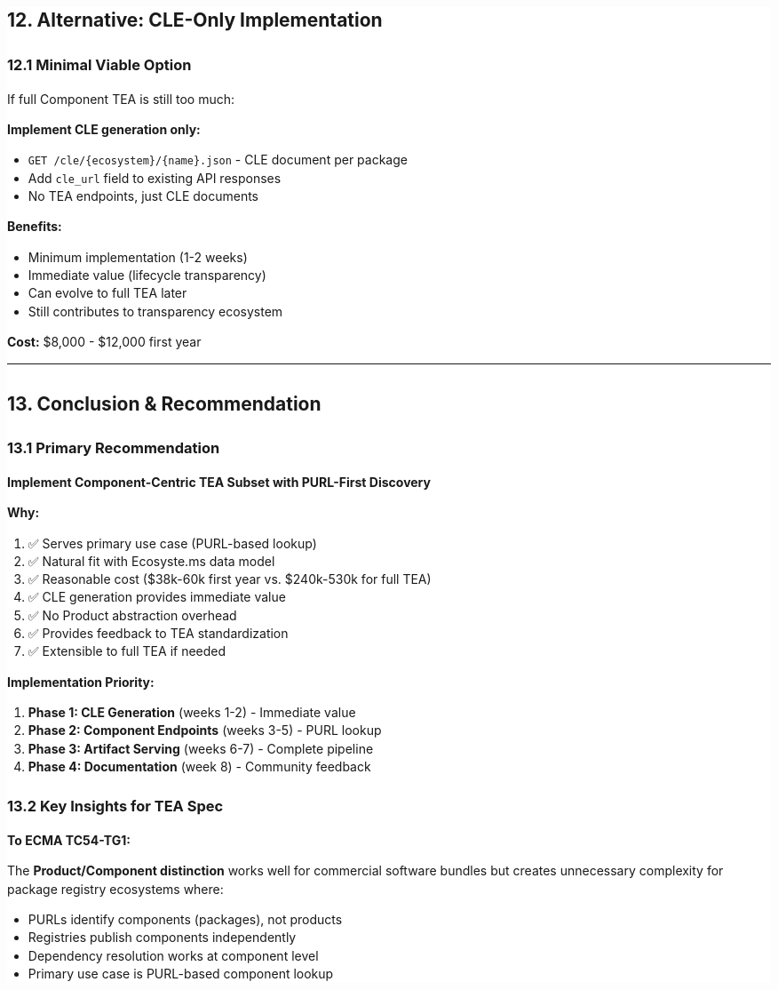 ## 12. Alternative: CLE-Only Implementation

### 12.1 Minimal Viable Option

If full Component TEA is still too much:

**Implement CLE generation only:**
- `GET /cle/{ecosystem}/{name}.json` - CLE document per package
- Add `cle_url` field to existing API responses
- No TEA endpoints, just CLE documents

**Benefits:**
- Minimum implementation (1-2 weeks)
- Immediate value (lifecycle transparency)
- Can evolve to full TEA later
- Still contributes to transparency ecosystem

**Cost:** $8,000 - $12,000 first year

---

## 13. Conclusion & Recommendation

### 13.1 Primary Recommendation

**Implement Component-Centric TEA Subset with PURL-First Discovery**

**Why:**
1. ✅ Serves primary use case (PURL-based lookup)
2. ✅ Natural fit with Ecosyste.ms data model
3. ✅ Reasonable cost ($38k-60k first year vs. $240k-530k for full TEA)
4. ✅ CLE generation provides immediate value
5. ✅ No Product abstraction overhead
6. ✅ Provides feedback to TEA standardization
7. ✅ Extensible to full TEA if needed

**Implementation Priority:**
1. **Phase 1: CLE Generation** (weeks 1-2) - Immediate value
2. **Phase 2: Component Endpoints** (weeks 3-5) - PURL lookup
3. **Phase 3: Artifact Serving** (weeks 6-7) - Complete pipeline
4. **Phase 4: Documentation** (week 8) - Community feedback

### 13.2 Key Insights for TEA Spec

**To ECMA TC54-TG1:**

The **Product/Component distinction** works well for commercial software bundles but creates unnecessary complexity for package registry ecosystems where:
- PURLs identify components (packages), not products
- Registries publish components independently
- Dependency resolution works at component level
- Primary use case is PURL-based component lookup

